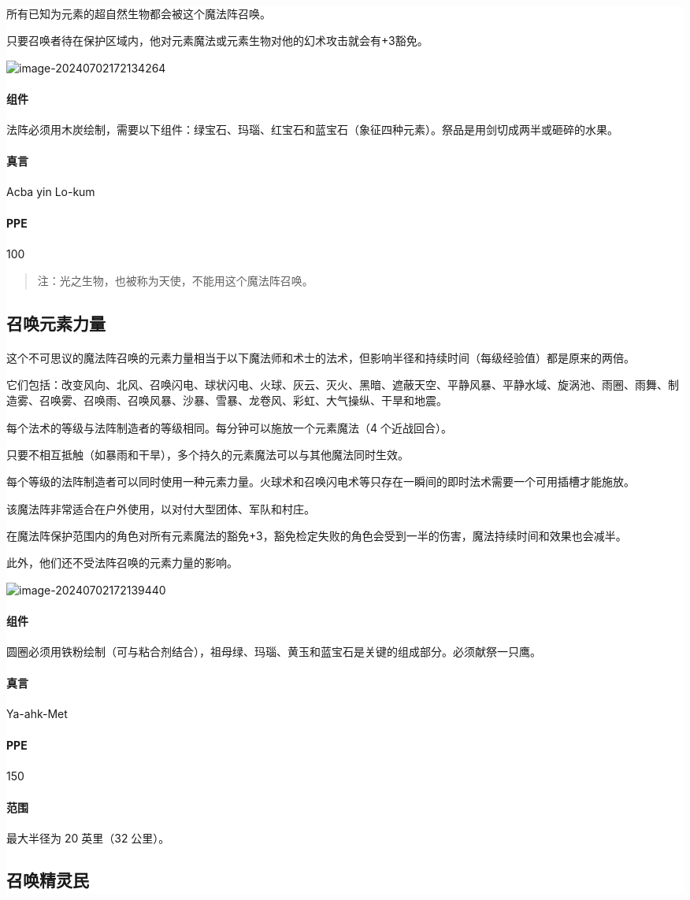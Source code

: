 所有已知为元素的超自然生物都会被这个魔法阵召唤。

只要召唤者待在保护区域内，他对元素魔法或元素生物对他的幻术攻击就会有+3豁免。

![image-20240702172134264](../assets/image-20240702172134264.webp)

#### 组件

法阵必须用木炭绘制，需要以下组件：绿宝石、玛瑙、红宝石和蓝宝石（象征四种元素）。祭品是用剑切成两半或砸碎的水果。

#### 真言

Acba yin Lo-kum

#### PPE

100

> 注：光之生物，也被称为天使，不能用这个魔法阵召唤。

## 召唤元素力量

这个不可思议的魔法阵召唤的元素力量相当于以下魔法师和术士的法术，但影响半径和持续时间（每级经验值）都是原来的两倍。

它们包括：改变风向、北风、召唤闪电、球状闪电、火球、灰云、灭火、黑暗、遮蔽天空、平静风暴、平静水域、旋涡池、雨圈、雨舞、制造雾、召唤雾、召唤雨、召唤风暴、沙暴、雪暴、龙卷风、彩虹、大气操纵、干旱和地震。

每个法术的等级与法阵制造者的等级相同。每分钟可以施放一个元素魔法（4 个近战回合）。

只要不相互抵触（如暴雨和干旱），多个持久的元素魔法可以与其他魔法同时生效。

每个等级的法阵制造者可以同时使用一种元素力量。火球术和召唤闪电术等只存在一瞬间的即时法术需要一个可用插槽才能施放。

该魔法阵非常适合在户外使用，以对付大型团体、军队和村庄。

在魔法阵保护范围内的角色对所有元素魔法的豁免+3，豁免检定失败的角色会受到一半的伤害，魔法持续时间和效果也会减半。

此外，他们还不受法阵召唤的元素力量的影响。

![image-20240702172139440](../assets/image-20240702172139440.webp)

#### 组件

圆圈必须用铁粉绘制（可与粘合剂结合），祖母绿、玛瑙、黄玉和蓝宝石是关键的组成部分。必须献祭一只鹰。

#### 真言

Ya-ahk-Met

#### PPE

150

#### 范围

最大半径为 20 英里（32 公里）。

## 召唤精灵民
